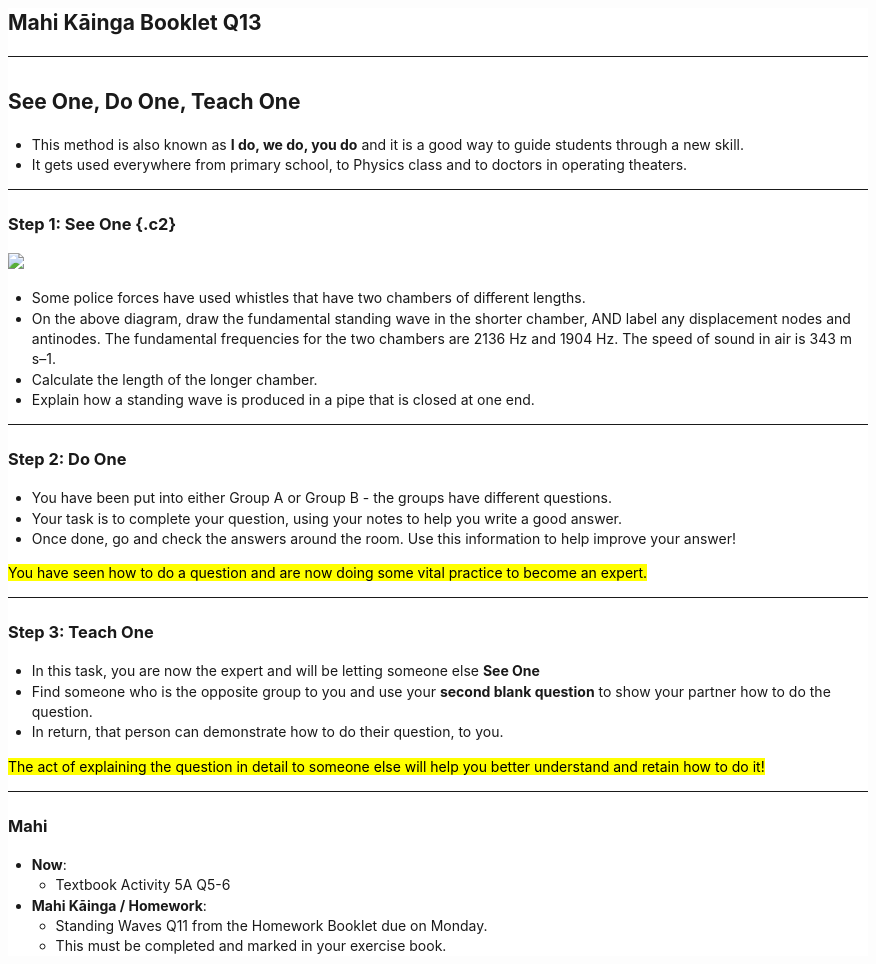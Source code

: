 ## Mahi Kāinga Booklet Q13

---

## See One, Do One, Teach One

- This method is also known as __I do, we do, you do__ and it is a good way to guide students through a new skill.
- It gets used everywhere from primary school, to Physics class and to doctors in operating theaters.

---

### Step 1: See One {.c2}

![](../assets/flute.png)

- Some police forces have used whistles that have two chambers of different lengths.
- On the above diagram, draw the fundamental standing wave in the shorter chamber, AND label any displacement nodes and antinodes. The fundamental frequencies for the two chambers are 2136 Hz and 1904 Hz. The speed of sound in air is 343 m s–1.
- Calculate the length of the longer chamber.
- Explain how a standing wave is produced in a pipe that is closed at one end.

---

### Step 2: Do One

- You have been put into either Group A or Group B - the groups have different questions.
- Your task is to complete your question, using your notes to help you write a good answer.
- Once done, go and check the answers around the room. Use this information to help improve your answer!

<mark>You have seen how to do a question and are now doing some vital practice to become an expert.</mark>

---

### Step 3: Teach One

- In this task, you are now the expert and will be letting someone else __See One__
- Find someone who is the opposite group to you and use your __second blank question__ to show your partner how to do the question.
- In return, that person can demonstrate how to do their question, to you.

<mark>The act of explaining the question in detail to someone else will help you better understand and retain how to do it!</mark>

---

### Mahi

- __Now__:
    + Textbook Activity 5A Q5-6
-  __Mahi Kāinga / Homework__:
    + Standing Waves Q11 from the Homework Booklet due on Monday.
    + This must be completed and marked in your exercise book.



